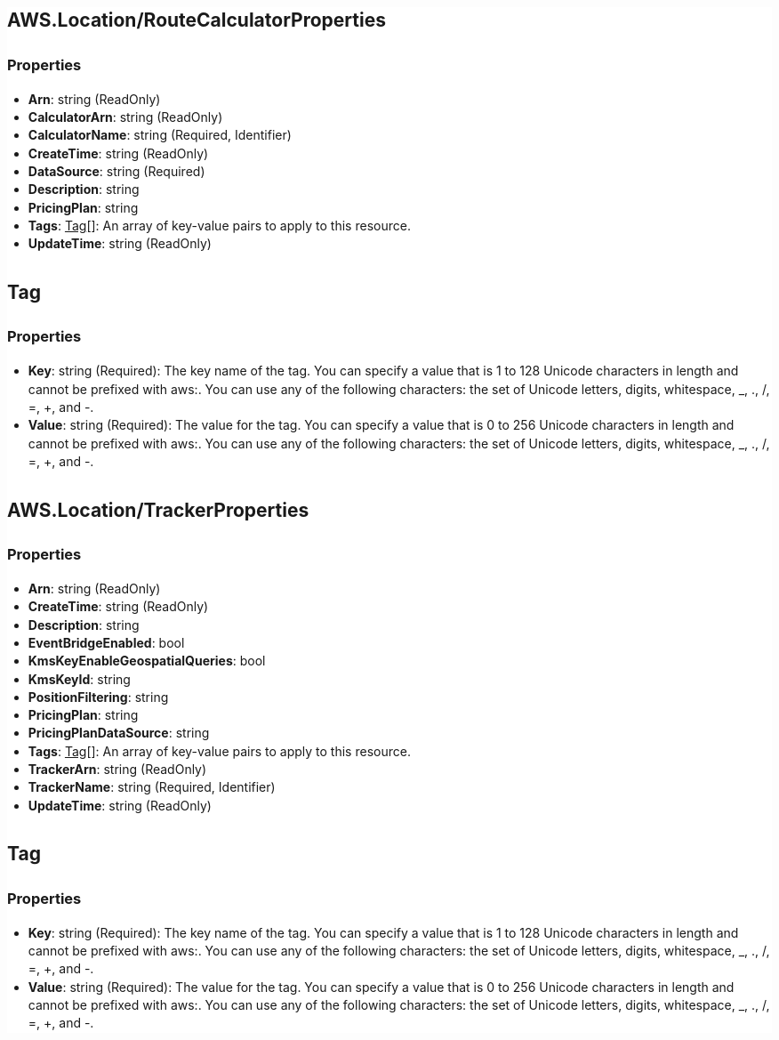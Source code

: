 ## AWS.Location/RouteCalculatorProperties
### Properties
* **Arn**: string (ReadOnly)
* **CalculatorArn**: string (ReadOnly)
* **CalculatorName**: string (Required, Identifier)
* **CreateTime**: string (ReadOnly)
* **DataSource**: string (Required)
* **Description**: string
* **PricingPlan**: string
* **Tags**: [Tag](#tag)[]: An array of key-value pairs to apply to this resource.
* **UpdateTime**: string (ReadOnly)

## Tag
### Properties
* **Key**: string (Required): The key name of the tag. You can specify a value that is 1 to 128 Unicode characters in length and cannot be prefixed with aws:. You can use any of the following characters: the set of Unicode letters, digits, whitespace, _, ., /, =, +, and -.
* **Value**: string (Required): The value for the tag. You can specify a value that is 0 to 256 Unicode characters in length and cannot be prefixed with aws:. You can use any of the following characters: the set of Unicode letters, digits, whitespace, _, ., /, =, +, and -.

## AWS.Location/TrackerProperties
### Properties
* **Arn**: string (ReadOnly)
* **CreateTime**: string (ReadOnly)
* **Description**: string
* **EventBridgeEnabled**: bool
* **KmsKeyEnableGeospatialQueries**: bool
* **KmsKeyId**: string
* **PositionFiltering**: string
* **PricingPlan**: string
* **PricingPlanDataSource**: string
* **Tags**: [Tag](#tag)[]: An array of key-value pairs to apply to this resource.
* **TrackerArn**: string (ReadOnly)
* **TrackerName**: string (Required, Identifier)
* **UpdateTime**: string (ReadOnly)

## Tag
### Properties
* **Key**: string (Required): The key name of the tag. You can specify a value that is 1 to 128 Unicode characters in length and cannot be prefixed with aws:. You can use any of the following characters: the set of Unicode letters, digits, whitespace, _, ., /, =, +, and -.
* **Value**: string (Required): The value for the tag. You can specify a value that is 0 to 256 Unicode characters in length and cannot be prefixed with aws:. You can use any of the following characters: the set of Unicode letters, digits, whitespace, _, ., /, =, +, and -.

